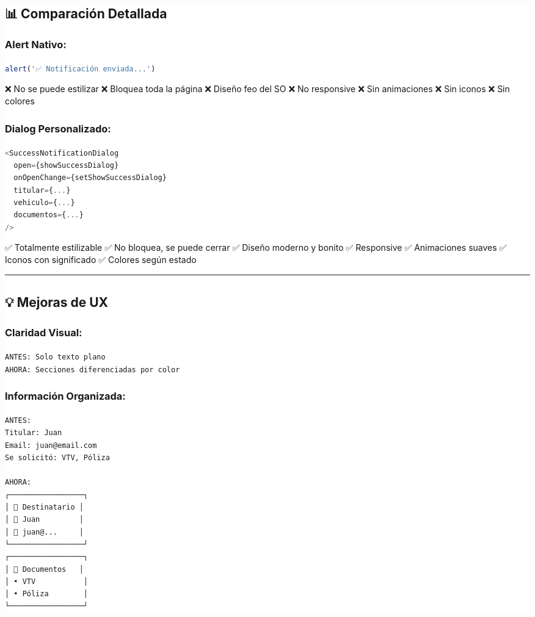 
## 📊 Comparación Detallada

### **Alert Nativo:**
```javascript
alert('✅ Notificación enviada...')
```
❌ No se puede estilizar
❌ Bloquea toda la página
❌ Diseño feo del SO
❌ No responsive
❌ Sin animaciones
❌ Sin iconos
❌ Sin colores

### **Dialog Personalizado:**
```typescript
<SuccessNotificationDialog
  open={showSuccessDialog}
  onOpenChange={setShowSuccessDialog}
  titular={...}
  vehiculo={...}
  documentos={...}
/>
```
✅ Totalmente estilizable
✅ No bloquea, se puede cerrar
✅ Diseño moderno y bonito
✅ Responsive
✅ Animaciones suaves
✅ Iconos con significado
✅ Colores según estado

---

## 💡 Mejoras de UX

### **Claridad Visual:**
```
ANTES: Solo texto plano
AHORA: Secciones diferenciadas por color
```

### **Información Organizada:**
```
ANTES:
Titular: Juan
Email: juan@email.com
Se solicitó: VTV, Póliza

AHORA:
┌─────────────────┐
│ 📧 Destinatario │
│ 👤 Juan         │
│ 📧 juan@...     │
└─────────────────┘
┌─────────────────┐
│ 📄 Documentos   │
│ • VTV           │
│ • Póliza        │
└─────────────────┘
```
